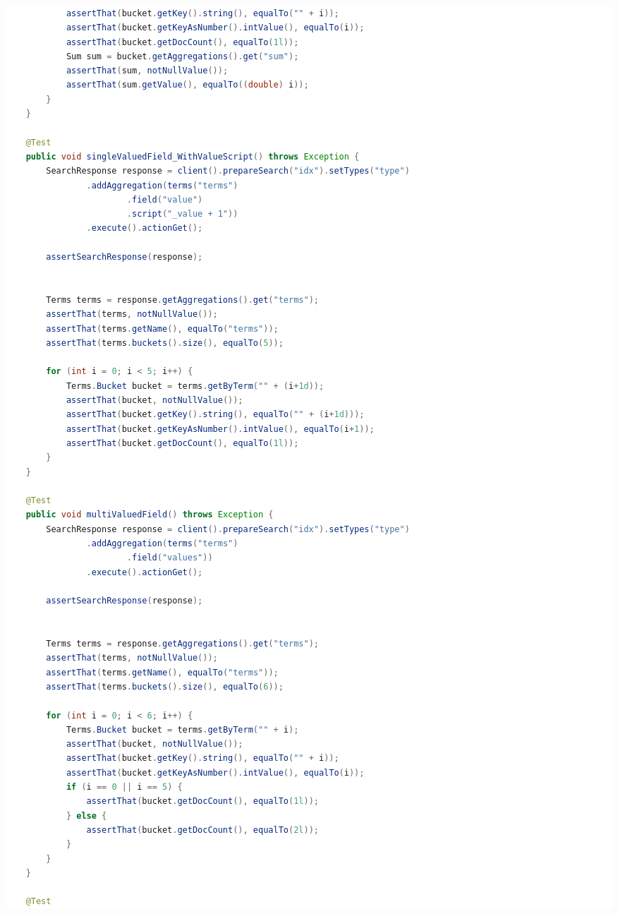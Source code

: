```java
            assertThat(bucket.getKey().string(), equalTo("" + i));
            assertThat(bucket.getKeyAsNumber().intValue(), equalTo(i));
            assertThat(bucket.getDocCount(), equalTo(1l));
            Sum sum = bucket.getAggregations().get("sum");
            assertThat(sum, notNullValue());
            assertThat(sum.getValue(), equalTo((double) i));
        }
    }

    @Test
    public void singleValuedField_WithValueScript() throws Exception {
        SearchResponse response = client().prepareSearch("idx").setTypes("type")
                .addAggregation(terms("terms")
                        .field("value")
                        .script("_value + 1"))
                .execute().actionGet();

        assertSearchResponse(response);


        Terms terms = response.getAggregations().get("terms");
        assertThat(terms, notNullValue());
        assertThat(terms.getName(), equalTo("terms"));
        assertThat(terms.buckets().size(), equalTo(5));

        for (int i = 0; i < 5; i++) {
            Terms.Bucket bucket = terms.getByTerm("" + (i+1d));
            assertThat(bucket, notNullValue());
            assertThat(bucket.getKey().string(), equalTo("" + (i+1d)));
            assertThat(bucket.getKeyAsNumber().intValue(), equalTo(i+1));
            assertThat(bucket.getDocCount(), equalTo(1l));
        }
    }

    @Test
    public void multiValuedField() throws Exception {
        SearchResponse response = client().prepareSearch("idx").setTypes("type")
                .addAggregation(terms("terms")
                        .field("values"))
                .execute().actionGet();

        assertSearchResponse(response);


        Terms terms = response.getAggregations().get("terms");
        assertThat(terms, notNullValue());
        assertThat(terms.getName(), equalTo("terms"));
        assertThat(terms.buckets().size(), equalTo(6));

        for (int i = 0; i < 6; i++) {
            Terms.Bucket bucket = terms.getByTerm("" + i);
            assertThat(bucket, notNullValue());
            assertThat(bucket.getKey().string(), equalTo("" + i));
            assertThat(bucket.getKeyAsNumber().intValue(), equalTo(i));
            if (i == 0 || i == 5) {
                assertThat(bucket.getDocCount(), equalTo(1l));
            } else {
                assertThat(bucket.getDocCount(), equalTo(2l));
            }
        }
    }

    @Test
```
